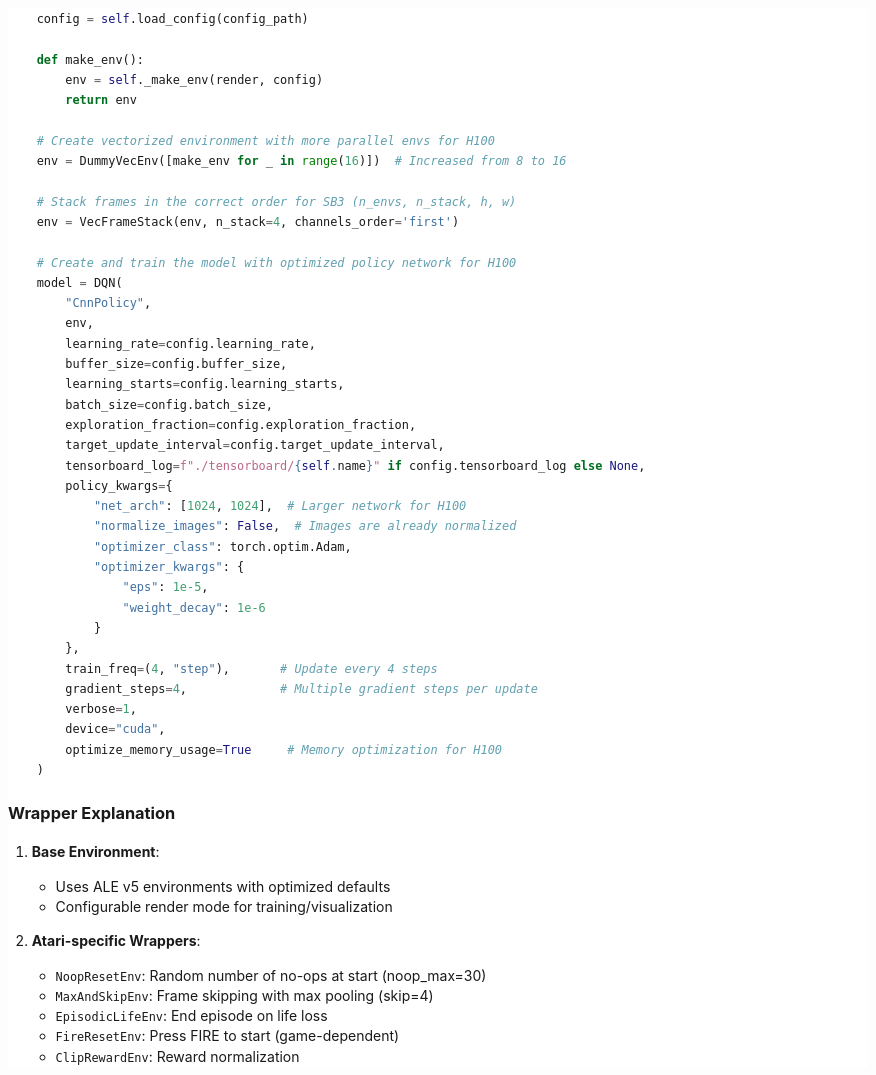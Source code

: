 ```python
    config = self.load_config(config_path)
    
    def make_env():
        env = self._make_env(render, config)
        return env
    
    # Create vectorized environment with more parallel envs for H100
    env = DummyVecEnv([make_env for _ in range(16)])  # Increased from 8 to 16
    
    # Stack frames in the correct order for SB3 (n_envs, n_stack, h, w)
    env = VecFrameStack(env, n_stack=4, channels_order='first')
    
    # Create and train the model with optimized policy network for H100
    model = DQN(
        "CnnPolicy",
        env,
        learning_rate=config.learning_rate,
        buffer_size=config.buffer_size,
        learning_starts=config.learning_starts,
        batch_size=config.batch_size,
        exploration_fraction=config.exploration_fraction,
        target_update_interval=config.target_update_interval,
        tensorboard_log=f"./tensorboard/{self.name}" if config.tensorboard_log else None,
        policy_kwargs={
            "net_arch": [1024, 1024],  # Larger network for H100
            "normalize_images": False,  # Images are already normalized
            "optimizer_class": torch.optim.Adam,
            "optimizer_kwargs": {
                "eps": 1e-5,
                "weight_decay": 1e-6
            }
        },
        train_freq=(4, "step"),       # Update every 4 steps
        gradient_steps=4,             # Multiple gradient steps per update
        verbose=1,
        device="cuda",
        optimize_memory_usage=True     # Memory optimization for H100
    )
```

### Wrapper Explanation

1. **Base Environment**:
   - Uses ALE v5 environments with optimized defaults
   - Configurable render mode for training/visualization

2. **Atari-specific Wrappers**:
   - `NoopResetEnv`: Random number of no-ops at start (noop_max=30)
   - `MaxAndSkipEnv`: Frame skipping with max pooling (skip=4)
   - `EpisodicLifeEnv`: End episode on life loss
   - `FireResetEnv`: Press FIRE to start (game-dependent)
   - `ClipRewardEnv`: Reward normalization
